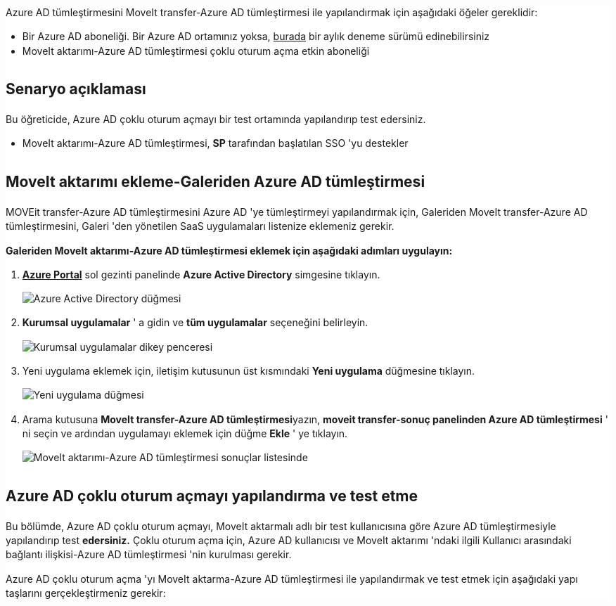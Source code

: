 Azure AD tümleştirmesini MoveIt transfer-Azure AD tümleştirmesi ile yapılandırmak için aşağıdaki öğeler gereklidir:

* Bir Azure AD aboneliği. Bir Azure AD ortamınız yoksa, [burada](https://azure.microsoft.com/pricing/free-trial/) bir aylık deneme sürümü edinebilirsiniz
* MoveIt aktarımı-Azure AD tümleştirmesi çoklu oturum açma etkin aboneliği

## <a name="scenario-description"></a>Senaryo açıklaması

Bu öğreticide, Azure AD çoklu oturum açmayı bir test ortamında yapılandırıp test edersiniz.

* MoveIt aktarımı-Azure AD tümleştirmesi, **SP** tarafından başlatılan SSO 'yu destekler

## <a name="adding-moveit-transfer---azure-ad-integration-from-the-gallery"></a>MoveIt aktarımı ekleme-Galeriden Azure AD tümleştirmesi

MOVEit transfer-Azure AD tümleştirmesini Azure AD 'ye tümleştirmeyi yapılandırmak için, Galeriden MoveIt transfer-Azure AD tümleştirmesini, Galeri 'den yönetilen SaaS uygulamaları listenize eklemeniz gerekir.

**Galeriden MoveIt aktarımı-Azure AD tümleştirmesi eklemek için aşağıdaki adımları uygulayın:**

1. **[Azure Portal](https://portal.azure.com)** sol gezinti panelinde **Azure Active Directory** simgesine tıklayın.

    ![Azure Active Directory düğmesi](common/select-azuread.png)

2. **Kurumsal uygulamalar** ' a gidin ve **tüm uygulamalar** seçeneğini belirleyin.

    ![Kurumsal uygulamalar dikey penceresi](common/enterprise-applications.png)

3. Yeni uygulama eklemek için, iletişim kutusunun üst kısmındaki **Yeni uygulama** düğmesine tıklayın.

    ![Yeni uygulama düğmesi](common/add-new-app.png)

4. Arama kutusuna **MoveIt transfer-Azure AD tümleştirmesi**yazın, **moveit transfer-sonuç panelinden Azure AD tümleştirmesi** ' ni seçin ve ardından uygulamayı eklemek için düğme **Ekle** ' ye tıklayın.

     ![MoveIt aktarımı-Azure AD tümleştirmesi sonuçlar listesinde](common/search-new-app.png)

## <a name="configure-and-test-azure-ad-single-sign-on"></a>Azure AD çoklu oturum açmayı yapılandırma ve test etme

Bu bölümde, Azure AD çoklu oturum açmayı, MoveIt aktarmalı adlı bir test kullanıcısına göre Azure AD tümleştirmesiyle yapılandırıp test **edersiniz.**
Çoklu oturum açma için, Azure AD kullanıcısı ve MoveIt aktarımı 'ndaki ilgili Kullanıcı arasındaki bağlantı ilişkisi-Azure AD tümleştirmesi 'nin kurulması gerekir.

Azure AD çoklu oturum açma 'yı MoveIt aktarma-Azure AD tümleştirmesi ile yapılandırmak ve test etmek için aşağıdaki yapı taşlarını gerçekleştirmeniz gerekir:
